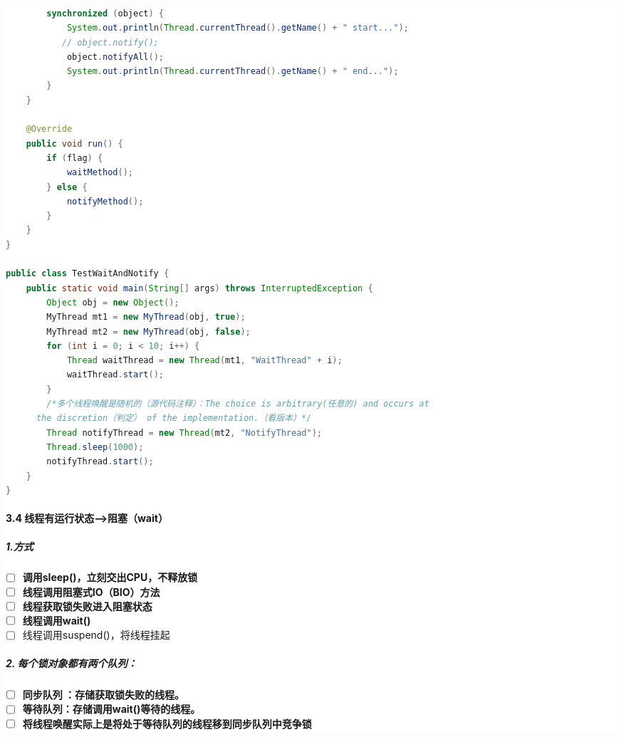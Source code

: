```java
        synchronized (object) {
            System.out.println(Thread.currentThread().getName() + " start...");
           // object.notify();
            object.notifyAll();
            System.out.println(Thread.currentThread().getName() + " end...");
        }
    }

    @Override
    public void run() {
        if (flag) {
            waitMethod();
        } else {
            notifyMethod();
        }
    }
}

public class TestWaitAndNotify {
    public static void main(String[] args) throws InterruptedException {
        Object obj = new Object();
        MyThread mt1 = new MyThread(obj, true);
        MyThread mt2 = new MyThread(obj, false);
        for (int i = 0; i < 10; i++) {
            Thread waitThread = new Thread(mt1, "WaitThread" + i);
            waitThread.start();
        }
        /*多个线程唤醒是随机的（源代码注释）：The choice is arbitrary(任意的) and occurs at
      the discretion（判定） of the implementation.（看版本）*/
        Thread notifyThread = new Thread(mt2, "NotifyThread");
        Thread.sleep(1000);
        notifyThread.start();
    }
}

```



#### 3.4 线程有运行状态-->阻塞（wait）

##### 1.方式

- [ ] **调用sleep()，立刻交出CPU，不释放锁**
- [ ] **线程调用阻塞式IO（BIO）方法**
- [ ] **线程获取锁失败进入阻塞状态**
- [ ] **线程调用wait()**
- [ ] 线程调用suspend()，将线程挂起

##### 2. 每个锁对象都有两个队列：

- [ ] **同步队列 ：存储获取锁失败的线程。**
- [ ] **等待队列：存储调用wait()等待的线程。**
- [ ] **将线程唤醒实际上是将处于等待队列的线程移到同步队列中竞争锁**